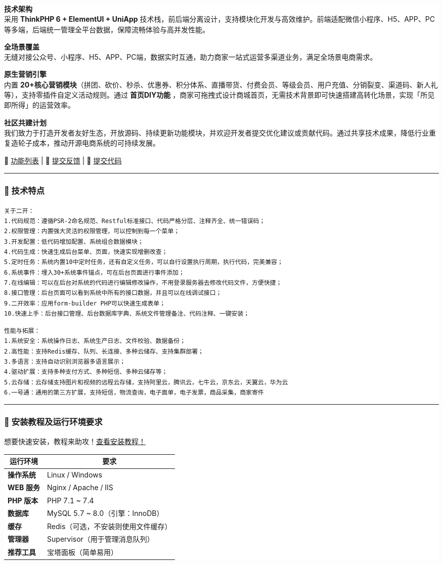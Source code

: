 **技术架构**  
采用 **ThinkPHP 6 + ElementUI + UniApp** 技术栈，前后端分离设计，支持模块化开发与高效维护。前端适配微信小程序、H5、APP、PC等多端，后端统一管理全平台数据，保障流畅体验与高并发性能。

**全场景覆盖**  
无缝对接公众号、小程序、H5、APP、PC端，数据实时互通，助力商家一站式运营多渠道业务，满足全场景电商需求。

**原生营销引擎**  
内置 **20+核心营销模块**（拼团、砍价、秒杀、优惠券、积分体系、直播带货、付费会员、等级会员、用户充值、分销裂变、渠道码、新人礼等），支持零插件自定义活动规则。通过 **首页DIY功能** ，商家可拖拽式设计商城首页，无需技术背景即可快速搭建高转化场景，实现「所见即所得」的运营效率。

**社区共建计划**  
我们致力于打造开发者友好生态，开放源码、持续更新功能模块，并欢迎开发者提交优化建议或贡献代码。通过共享技术成果，降低行业重复造轮子成本，推动开源电商系统的可持续发展。


🔗 <a href="https://doc.crmeb.com/single_open/open_v54/19855" target="_blank">功能列表</a> | 📩 <a href="https://gitee.com/ZhongBangKeJi/CRMEB/issues" target="_blank">提交反馈</a> | 📩 <a href="https://gitee.com/ZhongBangKeJi/CRMEB/pulls" target="_blank">提交代码</a>



---

### 🫧 技术特点

~~~
关于二开：
1.代码规范：遵循PSR-2命名规范、Restful标准接口、代码严格分层、注释齐全、统一错误码；
2.权限管理：内置强大灵活的权限管理，可以控制到每一个菜单；
3.开发配置：低代码增加配置、系统组合数据模块；
4.代码生成：快速生成后台菜单、页面，快速实现增删改查；
5.定时任务：系统内置10中定时任务，还有自定义任务，可以自行设置执行周期，执行代码，完美兼容；
6.系统事件：埋入30+系统事件锚点，可在后台页面进行事件添加；
7.在线编辑：可以在后台对系统的代码进行编辑修改操作，不用登录服务器去修改代码文件，方便快捷；
8.接口管理：后台页面可以看到系统中所有的接口数据，并且可以在线调试接口；
9.二开效率：应用form-builder PHP可以快速生成表单；
10.快速上手：后台接口管理、后台数据库字典、系统文件管理备注、代码注释、一键安装；
~~~
~~~
性能与拓展：
1.系统安全：系统操作日志、系统生产日志、文件校验、数据备份；
2.高性能：支持Redis缓存、队列、长连接、多种云储存、支持集群部署；
3.多语言：支持自动识别浏览器多语言展示；
4.驱动扩展：支持多种支付方式、多种短信、多种云储存等；
5.云存储：云存储支持图片和视频的远程云存储，支持阿里云，腾讯云，七牛云，京东云，天翼云，华为云
6.一号通：通用的第三方扩展，支持短信，物流查询，电子面单，电子发票，商品采集，商家寄件
~~~


---
###  🔐 **安装教程及运行环境要求**

想要快速安装，教程来助攻！<a href="https://doc.crmeb.com/single_open/open_v54/19846" target="_blank">查看安装教程！</a>


| **运行环境**         | **要求**                                                                 |
|------------------|------------------------------------------------------------------------|
| **操作系统**     | Linux / Windows                                                        |
| **WEB 服务**   | Nginx / Apache / IIS                                                      |
| **PHP 版本**     | PHP 7.1 ~ 7.4                                                          |
| **数据库**       | MySQL 5.7 ~ 8.0（引擎：InnoDB）                                         |
| **缓存**         | Redis（可选，不安装则使用文件缓存）                                      |
| **管理器**       | Supervisor（用于管理消息队列）                                          |
| **推荐工具**     | 宝塔面板（简单易用）                                                    |